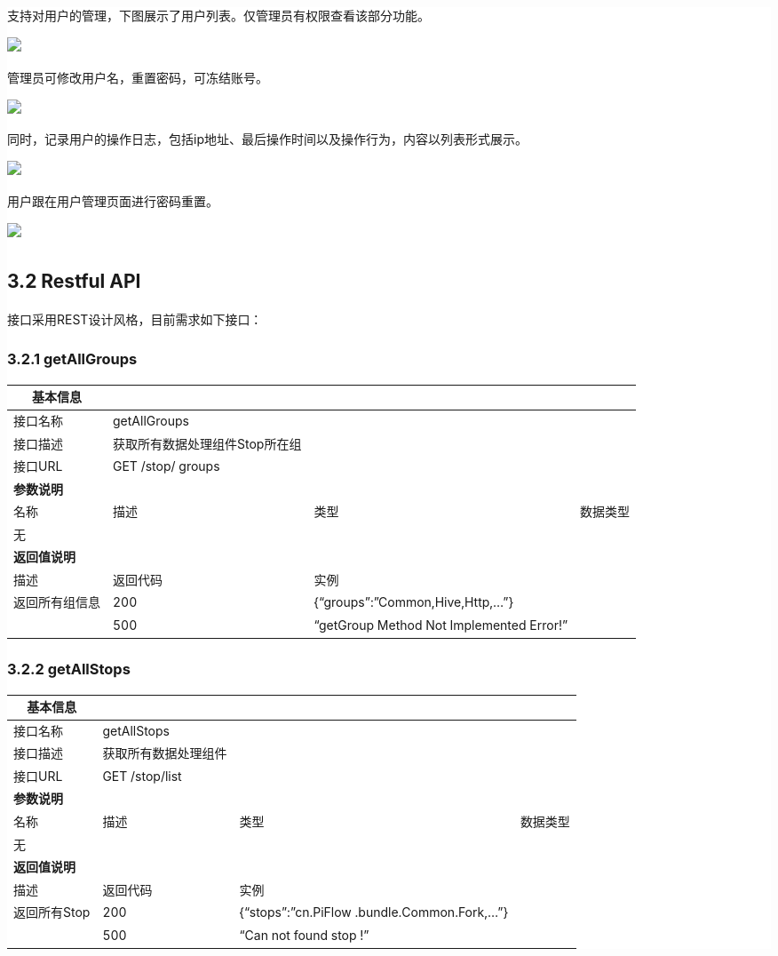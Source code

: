 支持对用户的管理，下图展示了用户列表。仅管理员有权限查看该部分功能。

![](https://github.com/cas-bigdatalab/piflow/blob/master/doc/V1.4/png/80.png)

管理员可修改用户名，重置密码，可冻结账号。

![](https://github.com/cas-bigdatalab/piflow/blob/master/doc/V1.4/png/81.png)

同时，记录用户的操作日志，包括ip地址、最后操作时间以及操作行为，内容以列表形式展示。

![](https://github.com/cas-bigdatalab/piflow/blob/master/doc/V1.4/png/82.png)

用户跟在用户管理页面进行密码重置。

![](https://github.com/cas-bigdatalab/piflow/blob/master/doc/V1.4/png/83.png)

## 3.2 Restful API

接口采用REST设计风格，目前需求如下接口：

### 3.2.1 getAllGroups

| **基本信息**   |                                |                                          |          |
| -------------- | ------------------------------ | ---------------------------------------- | -------- |
| 接口名称       | getAllGroups                   |                                          |          |
| 接口描述       | 获取所有数据处理组件Stop所在组 |                                          |          |
| 接口URL        | GET /stop/ groups              |                                          |          |
| **参数说明**   |                                |                                          |          |
| 名称           | 描述                           | 类型                                     | 数据类型 |
| 无             |                                |                                          |          |
| **返回值说明** |                                |                                          |          |
| 描述           | 返回代码                       | 实例                                     |          |
| 返回所有组信息 | 200                            | {“groups”:”Common,Hive,Http,…”}          |          |
|                | 500                            | “getGroup Method Not Implemented Error!” |          |

### 3.2.2 getAllStops

| **基本信息**   |                      |                                             |          |
| -------------- | -------------------- | ------------------------------------------- | -------- |
| 接口名称       | getAllStops          |                                             |          |
| 接口描述       | 获取所有数据处理组件 |                                             |          |
| 接口URL        | GET /stop/list       |                                             |          |
| **参数说明**   |                      |                                             |          |
| 名称           | 描述                 | 类型                                        | 数据类型 |
| 无             |                      |                                             |          |
| **返回值说明** |                      |                                             |          |
| 描述           | 返回代码             | 实例                                        |          |
| 返回所有Stop   | 200                  | {“stops”:”cn.PiFlow .bundle.Common.Fork,…”} |          |
|                | 500                  | “Can not found stop !”                      |          |
